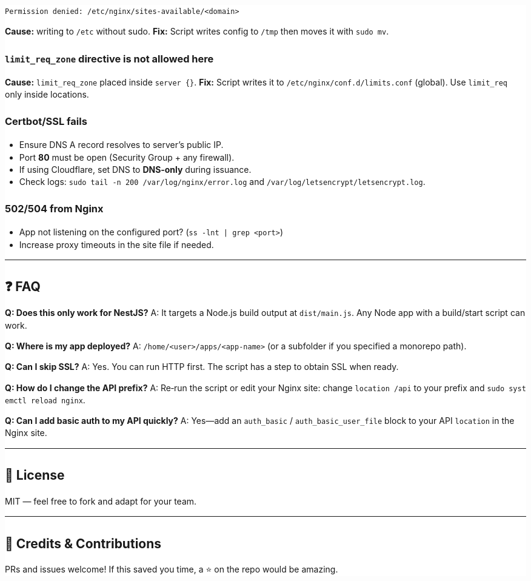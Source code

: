 ```
Permission denied: /etc/nginx/sites-available/<domain>
```

**Cause:** writing to `/etc` without sudo.
**Fix:** Script writes config to `/tmp` then moves it with `sudo mv`.

### `limit_req_zone` directive is not allowed here

**Cause:** `limit_req_zone` placed inside `server {}`.
**Fix:** Script writes it to `/etc/nginx/conf.d/limits.conf` (global). Use `limit_req` only inside locations.

### Certbot/SSL fails

* Ensure DNS A record resolves to server’s public IP.
* Port **80** must be open (Security Group + any firewall).
* If using Cloudflare, set DNS to **DNS‑only** during issuance.
* Check logs: `sudo tail -n 200 /var/log/nginx/error.log` and `/var/log/letsencrypt/letsencrypt.log`.

### 502/504 from Nginx

* App not listening on the configured port? (`ss -lnt | grep <port>`)
* Increase proxy timeouts in the site file if needed.

---

## ❓ FAQ

**Q: Does this only work for NestJS?**
A: It targets a Node.js build output at `dist/main.js`. Any Node app with a build/start script can work.

**Q: Where is my app deployed?**
A: `/home/<user>/apps/<app-name>` (or a subfolder if you specified a monorepo path).

**Q: Can I skip SSL?**
A: Yes. You can run HTTP first. The script has a step to obtain SSL when ready.

**Q: How do I change the API prefix?**
A: Re‑run the script or edit your Nginx site: change `location /api` to your prefix and `sudo systemctl reload nginx`.

**Q: Can I add basic auth to my API quickly?**
A: Yes—add an `auth_basic` / `auth_basic_user_file` block to your API `location` in the Nginx site.

---

## 📄 License

MIT — feel free to fork and adapt for your team.

---

## 🙌 Credits & Contributions

PRs and issues welcome! If this saved you time, a ⭐ on the repo would be amazing.
